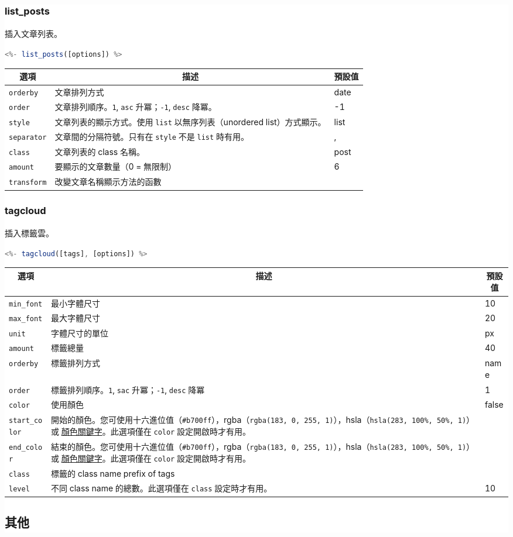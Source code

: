 ### list_posts

插入文章列表。

```js
<%- list_posts([options]) %>
```

| 選項        | 描述                                                                   | 預設值 |
| ----------- | ---------------------------------------------------------------------- | ------ |
| `orderby`   | 文章排列方式                                                           | date   |
| `order`     | 文章排列順序。`1`, `asc` 升冪；`-1`, `desc` 降冪。                     | -1     |
| `style`     | 文章列表的顯示方式。使用 `list` 以無序列表（unordered list）方式顯示。 | list   |
| `separator` | 文章間的分隔符號。只有在 `style` 不是 `list` 時有用。                  | ,      |
| `class`     | 文章列表的 class 名稱。                                                | post   |
| `amount`    | 要顯示的文章數量（0 = 無限制）                                         | 6      |
| `transform` | 改變文章名稱顯示方法的函數                                             |

### tagcloud

插入標籤雲。

```js
<%- tagcloud([tags], [options]) %>
```

| 選項          | 描述                                                                                                                                                                 | 預設值 |
| ------------- | -------------------------------------------------------------------------------------------------------------------------------------------------------------------- | ------ |
| `min_font`    | 最小字體尺寸                                                                                                                                                         | 10     |
| `max_font`    | 最大字體尺寸                                                                                                                                                         | 20     |
| `unit`        | 字體尺寸的單位                                                                                                                                                       | px     |
| `amount`      | 標籤總量                                                                                                                                                             | 40     |
| `orderby`     | 標籤排列方式                                                                                                                                                         | name   |
| `order`       | 標籤排列順序。`1`, `sac` 升冪；`-1`, `desc` 降冪                                                                                                                     | 1      |
| `color`       | 使用顏色                                                                                                                                                             | false  |
| `start_color` | 開始的顏色。您可使用十六進位值（`#b700ff`），rgba（`rgba(183, 0, 255, 1)`），hsla（`hsla(283, 100%, 50%, 1)`）或 [顏色關鍵字]。此選項僅在 `color` 設定開啟時才有用。 |
| `end_color`   | 結束的顏色。您可使用十六進位值（`#b700ff`），rgba（`rgba(183, 0, 255, 1)`），hsla（`hsla(283, 100%, 50%, 1)`）或 [顏色關鍵字]。此選項僅在 `color` 設定開啟時才有用。 |
| `class`       | 標籤的 class name prefix of tags                                                                                                                                     |
| `level`       | 不同 class name 的總數。此選項僅在 `class` 設定時才有用。                                                                                                            | 10     |

## 其他


[顏色關鍵字]: http://www.w3.org/TR/css3-color/#svg-color
[Moment.js]: http://momentjs.com/
[Open Graph]: http://ogp.me/